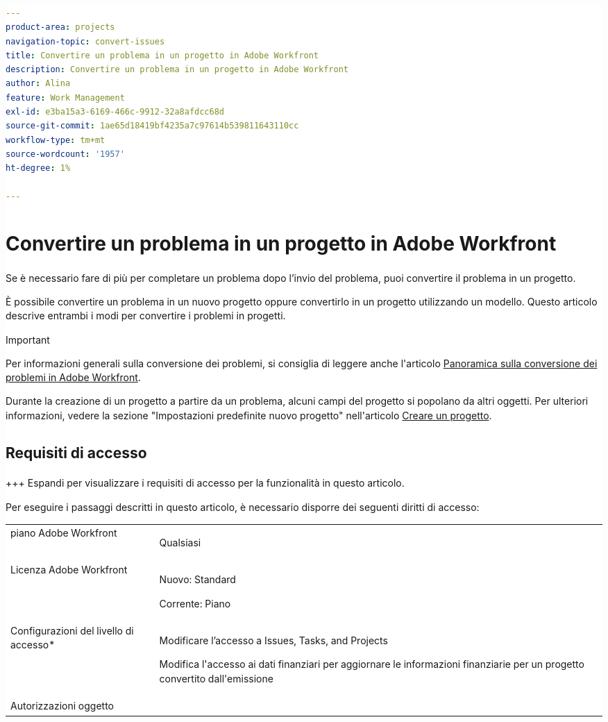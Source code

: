 ```yaml
---
product-area: projects
navigation-topic: convert-issues
title: Convertire un problema in un progetto in Adobe Workfront
description: Convertire un problema in un progetto in Adobe Workfront
author: Alina
feature: Work Management
exl-id: e3ba15a3-6169-466c-9912-32a8afdcc68d
source-git-commit: 1ae65d18419bf4235a7c97614b539811643110cc
workflow-type: tm+mt
source-wordcount: '1957'
ht-degree: 1%

---
```


# Convertire un problema in un progetto in Adobe Workfront



Se è necessario fare di più per completare un problema dopo l’invio del problema, puoi convertire il problema in un progetto.

È possibile convertire un problema in un nuovo progetto oppure convertirlo in un progetto utilizzando un modello. Questo articolo descrive entrambi i modi per convertire i problemi in progetti.

>[!IMPORTANT]
>
>Per informazioni generali sulla conversione dei problemi, si consiglia di leggere anche l&#39;articolo [Panoramica sulla conversione dei problemi in Adobe Workfront](../../../manage-work/issues/convert-issues/convert-issues.md).

Durante la creazione di un progetto a partire da un problema, alcuni campi del progetto si popolano da altri oggetti. Per ulteriori informazioni, vedere la sezione &quot;Impostazioni predefinite nuovo progetto&quot; nell&#39;articolo [Creare un progetto](../../../manage-work/projects/create-projects/create-project.md).

## Requisiti di accesso

+++ Espandi per visualizzare i requisiti di accesso per la funzionalità in questo articolo.

Per eseguire i passaggi descritti in questo articolo, è necessario disporre dei seguenti diritti di accesso:

<table style="table-layout:auto"> 
 <col> 
 <col> 
 <tbody> 
  <tr> 
   <td role="rowheader">piano Adobe Workfront</td> 
   <td> <p>Qualsiasi</p> </td> 
  </tr> 
  <tr> 
   <td role="rowheader">Licenza Adobe Workfront</td> 
   <td>
   <p>Nuovo: Standard </p> 
    <p>Corrente: Piano </p> </td> 
  </tr> 
  <tr> 
   <td role="rowheader">Configurazioni del livello di accesso*</td> 
   <td> <p>Modificare l’accesso a Issues, Tasks, and Projects</p> <p>Modifica l'accesso ai dati finanziari per aggiornare le informazioni finanziarie per un progetto convertito dall'emissione</p> </td> 
  </tr> 
  <tr> 
   <td role="rowheader">Autorizzazioni oggetto</td> 